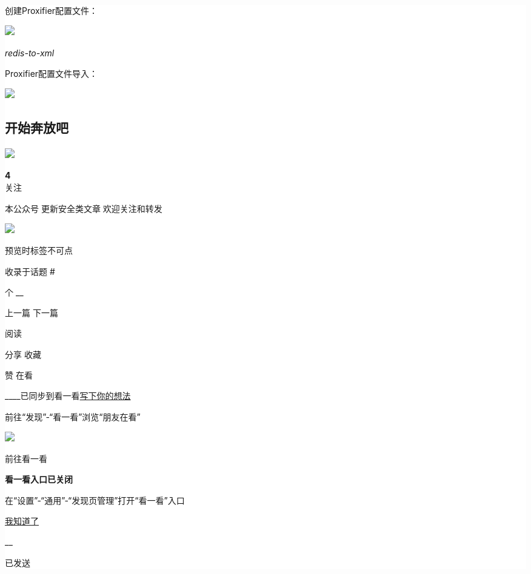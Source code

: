 创建Proxifier配置文件：

![](http://hk-proxy.gitwarp.com/https://raw.githubusercontent.com/tuchuang9/tc1/refs/heads/main/public/20210816111628.png)

 _redis-to-xml_

Proxifier配置文件导入：

![](http://hk-proxy.gitwarp.com/https://raw.githubusercontent.com/tuchuang9/tc1/refs/heads/main/public/20210816111630.png)

## 开始奔放吧

![](http://hk-proxy.gitwarp.com/https://raw.githubusercontent.com/tuchuang9/tc1/refs/heads/main/public/20210816111631.png)

  

 **4**  
关注  

本公众号 更新安全类文章 欢迎关注和转发  

![](http://hk-proxy.gitwarp.com/https://raw.githubusercontent.com/tuchuang9/tc1/refs/heads/main/public/20210816111632.png)

  

  

  
  

  

预览时标签不可点

收录于话题 #

个 __

上一篇 下一篇

阅读

分享 收藏

赞 在看

____已同步到看一看[写下你的想法](javascript:;)

前往“发现”-“看一看”浏览“朋友在看”

![](//res.wx.qq.com/mmbizwap/zh_CN/htmledition/images/pic/appmsg/pic_like_comment55871f.png)

前往看一看

**看一看入口已关闭**

在“设置”-“通用”-“发现页管理”打开“看一看”入口

[我知道了](javascript:;)

__

已发送
